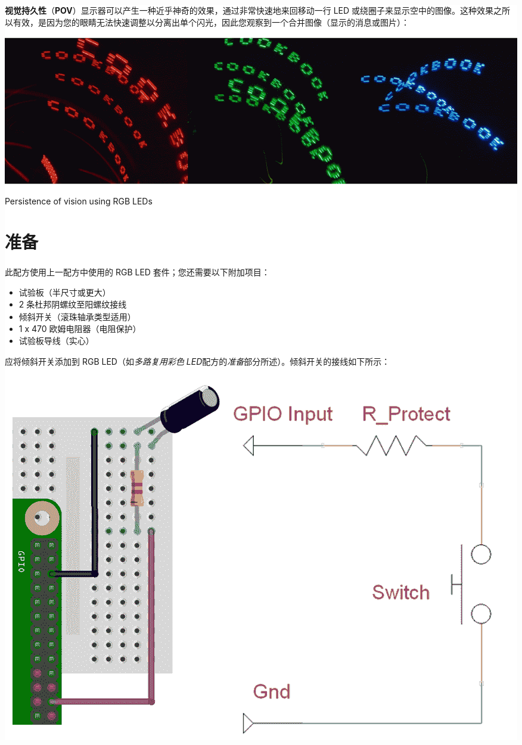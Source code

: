 **视觉持久性**（**POV**）显示器可以产生一种近乎神奇的效果，通过非常快速地来回移动一行 LED 或绕圈子来显示空中的图像。这种效果之所以有效，是因为您的眼睛无法快速调整以分离出单个闪光，因此您观察到一个合并图像（显示的消息或图片）：

![](img/221d8d87-7773-4f9b-91eb-d4d610adade4.png)

Persistence of vision using RGB LEDs

# 准备

此配方使用上一配方中使用的 RGB LED 套件；您还需要以下附加项目：

*   试验板（半尺寸或更大）
*   2 条杜邦阴螺纹至阳螺纹接线
*   倾斜开关（滚珠轴承类型适用）
*   1 x 470 欧姆电阻器（电阻保护）
*   试验板导线（实心）

应将倾斜开关添加到 RGB LED（如*多路复用彩色 LED*配方的*准备*部分所述）。倾斜开关的接线如下所示：

![](img/60548e93-3f4c-411f-9f5a-76df3d0b07d4.png)
